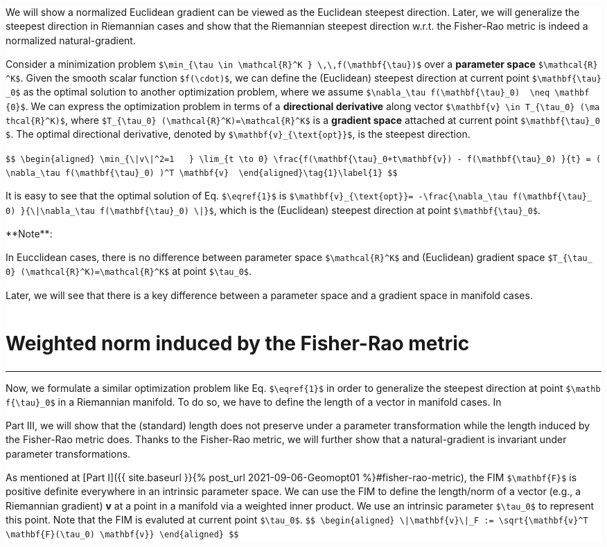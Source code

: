 We will show a normalized Euclidean gradient can be viewed as the Euclidean steepest direction. Later, we will generalize the steepest direction in Riemannian cases and show that the Riemannian steepest direction w.r.t. the Fisher-Rao metric is indeed a normalized natural-gradient.

Consider a minimization problem `$\min_{\tau \in \mathcal{R}^K } \,\,f(\mathbf{\tau})$` over a **parameter space** `$\mathcal{R}^K$`.
Given the smooth scalar function `$f(\cdot)$`, we can define the (Euclidean) steepest direction at current point `$\mathbf{\tau}_0$` as the optimal solution to another optimization problem,
where we assume `$\nabla_\tau f(\mathbf{\tau}_0)  \neq \mathbf{0}$`.
We can express the optimization problem in terms of a **directional derivative** along vector `$\mathbf{v} \in T_{\tau_0} (\mathcal{R}^K)$`, where
`$T_{\tau_0} (\mathcal{R}^K)=\mathcal{R}^K$` is a **gradient space** attached at current point `$\mathbf{\tau}_0$`.
The optimal directional derivative, denoted by `$\mathbf{v}_{\text{opt}}$`,  is the steepest direction.

`$$
\begin{aligned}
\min_{\|v\|^2=1   } \lim_{t \to 0} \frac{f(\mathbf{\tau}_0+t\mathbf{v}) - f(\mathbf{\tau}_0) }{t} = ( \nabla_\tau f(\mathbf{\tau}_0) )^T \mathbf{v} 
\end{aligned}\tag{1}\label{1}
$$` 

It is easy to see that the optimal solution of Eq. `$\eqref{1}$` is `$\mathbf{v}_{\text{opt}}= -\frac{\nabla_\tau f(\mathbf{\tau}_0) }{\|\nabla_\tau f(\mathbf{\tau}_0) \|}$`, which is the (Euclidean) steepest direction at point `$\mathbf{\tau}_0$`.

<div class="notice--success" markdown="1">
**Note**:

In Eucclidean cases, there is no difference between parameter space `$\mathcal{R}^K$` and (Euclidean) gradient space `$T_{\tau_0} (\mathcal{R}^K)=\mathcal{R}^K$` at point `$\tau_0$`.

Later, we will see that there is a key difference between a parameter space and a gradient space in manifold cases.
</div>

# Weighted norm induced by the Fisher-Rao metric 
------

Now, we  formulate a similar optimization problem like Eq. `$\eqref{1}$`  in order to generalize the steepest direction at point `$\mathbf{\tau}_0$` in a Riemannian manifold.
To do so, we have to define the length of a vector in manifold cases. In 

Part III,
we will show that the (standard) length does not preserve under a parameter transformation while the length induced by the Fisher-Rao metric does.
Thanks to the Fisher-Rao metric,  we will further show that a natural-gradient is invariant under parameter transformations.


As mentioned at [Part I]({{ site.baseurl }}{% post_url 2021-09-06-Geomopt01 %}#fisher-rao-metric), the FIM `$\mathbf{F}$` is positive definite everywhere in an intrinsic parameter space. We can use the FIM to define the length/norm of a vector (e.g., a Riemannian gradient) $\mathbf{v}$ at a point in a manifold via a weighted inner product. We use an intrinsic parameter `$\tau_0$` to represent this point. Note that the FIM is evaluted at current point `$\tau_0$`.
`$$
\begin{aligned}
\|\mathbf{v}\|_F := \sqrt{\mathbf{v}^T \mathbf{F}(\tau_0) \mathbf{v}}
\end{aligned}
$$`
